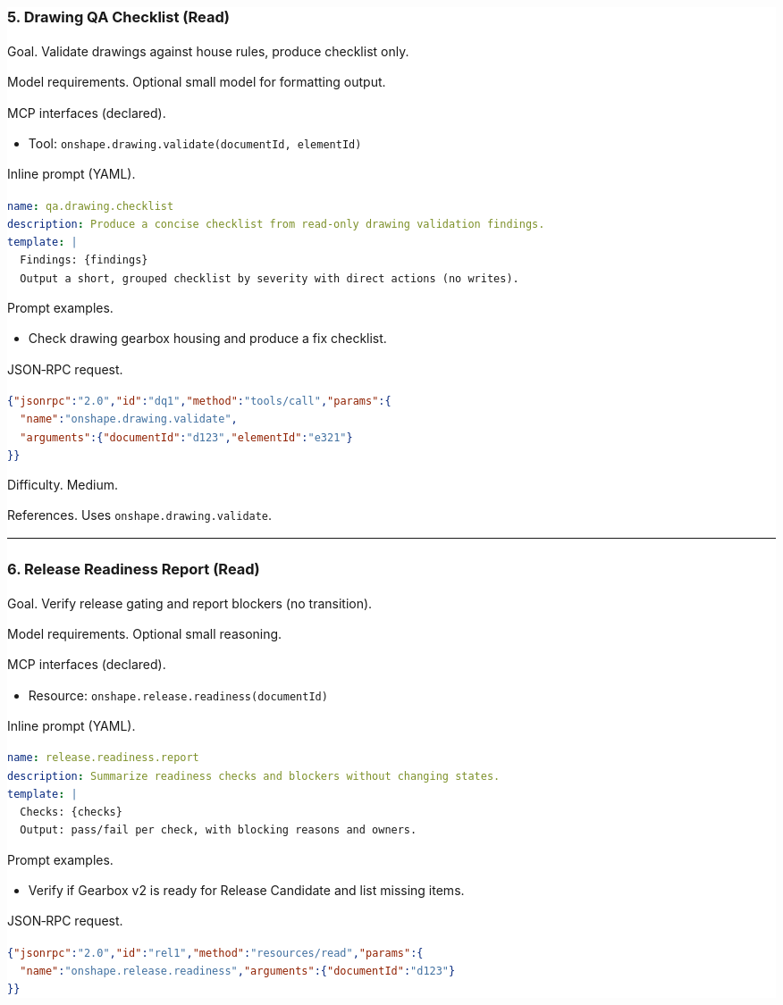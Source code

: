 ### 5. Drawing QA Checklist (Read)

Goal. Validate drawings against house rules, produce checklist only.

Model requirements. Optional small model for formatting output.

MCP interfaces (declared).
- Tool: `onshape.drawing.validate(documentId, elementId)`

Inline prompt (YAML).
```yaml
name: qa.drawing.checklist
description: Produce a concise checklist from read-only drawing validation findings.
template: |
  Findings: {findings}
  Output a short, grouped checklist by severity with direct actions (no writes).
```

Prompt examples.
- Check drawing gearbox housing and produce a fix checklist.

JSON‑RPC request.
```json
{"jsonrpc":"2.0","id":"dq1","method":"tools/call","params":{
  "name":"onshape.drawing.validate",
  "arguments":{"documentId":"d123","elementId":"e321"}
}}
```

Difficulty. Medium.

References. Uses `onshape.drawing.validate`.

---

### 6. Release Readiness Report (Read)

Goal. Verify release gating and report blockers (no transition).

Model requirements. Optional small reasoning.

MCP interfaces (declared).
- Resource: `onshape.release.readiness(documentId)`

Inline prompt (YAML).
```yaml
name: release.readiness.report
description: Summarize readiness checks and blockers without changing states.
template: |
  Checks: {checks}
  Output: pass/fail per check, with blocking reasons and owners.
```

Prompt examples.
- Verify if Gearbox v2 is ready for Release Candidate and list missing items.

JSON‑RPC request.
```json
{"jsonrpc":"2.0","id":"rel1","method":"resources/read","params":{
  "name":"onshape.release.readiness","arguments":{"documentId":"d123"}
}}
```

